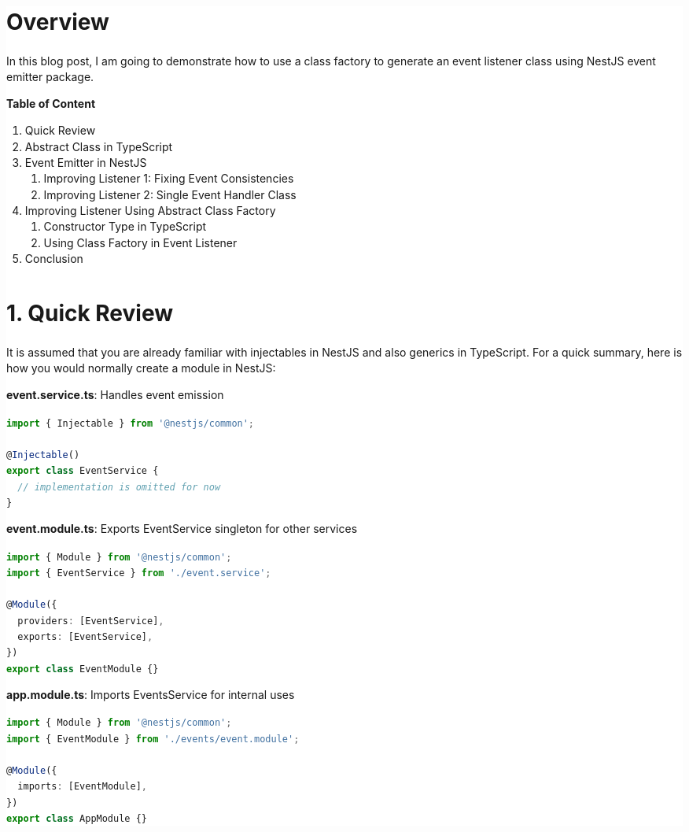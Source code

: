 # Overview
In this blog post, I am going to demonstrate how to use a class factory to generate an event listener class using NestJS event emitter package.

**Table of Content**
1. Quick Review
2. Abstract Class in TypeScript
3. Event Emitter in NestJS
   1. Improving Listener 1: Fixing Event Consistencies
   2. Improving Listener 2: Single Event Handler Class
4. Improving Listener Using Abstract Class Factory
   1. Constructor Type in TypeScript
   2. Using Class Factory in Event Listener
5. Conclusion

# 1. Quick Review

It is assumed that you are already familiar with injectables in NestJS and also generics in TypeScript. For a quick summary, here is how you would normally create a module in NestJS:

**event.service.ts**: Handles event emission
```typescript
import { Injectable } from '@nestjs/common';

@Injectable()
export class EventService {
  // implementation is omitted for now
}
```

**event.module.ts**: Exports EventService singleton for other services

```typescript
import { Module } from '@nestjs/common';
import { EventService } from './event.service';

@Module({
  providers: [EventService],
  exports: [EventService],
})
export class EventModule {}
```

**app.module.ts**: Imports EventsService for internal uses
```typescript
import { Module } from '@nestjs/common';
import { EventModule } from './events/event.module';

@Module({
  imports: [EventModule],
})
export class AppModule {}
```
